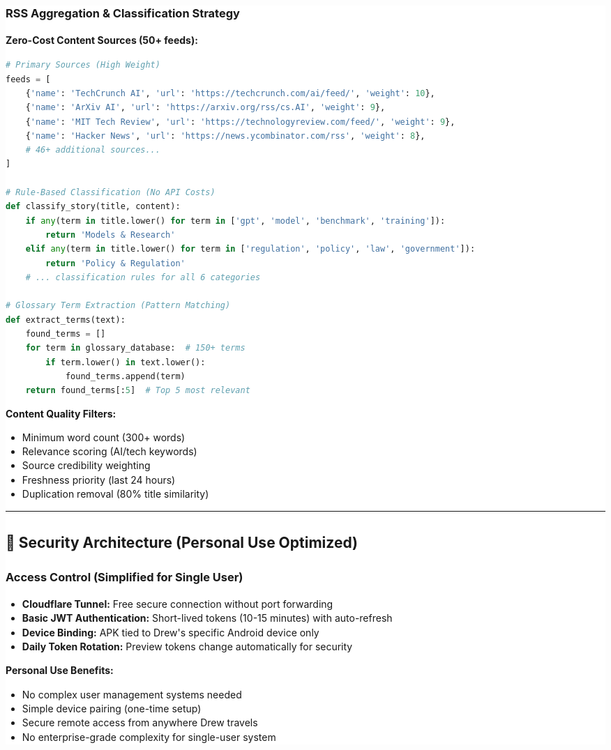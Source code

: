 ### **RSS Aggregation & Classification Strategy**

**Zero-Cost Content Sources (50+ feeds):**
```python
# Primary Sources (High Weight)
feeds = [
    {'name': 'TechCrunch AI', 'url': 'https://techcrunch.com/ai/feed/', 'weight': 10},
    {'name': 'ArXiv AI', 'url': 'https://arxiv.org/rss/cs.AI', 'weight': 9},
    {'name': 'MIT Tech Review', 'url': 'https://technologyreview.com/feed/', 'weight': 9},
    {'name': 'Hacker News', 'url': 'https://news.ycombinator.com/rss', 'weight': 8},
    # 46+ additional sources...
]

# Rule-Based Classification (No API Costs)
def classify_story(title, content):
    if any(term in title.lower() for term in ['gpt', 'model', 'benchmark', 'training']):
        return 'Models & Research'
    elif any(term in title.lower() for term in ['regulation', 'policy', 'law', 'government']):
        return 'Policy & Regulation'
    # ... classification rules for all 6 categories

# Glossary Term Extraction (Pattern Matching)
def extract_terms(text):
    found_terms = []
    for term in glossary_database:  # 150+ terms
        if term.lower() in text.lower():
            found_terms.append(term)
    return found_terms[:5]  # Top 5 most relevant
```

**Content Quality Filters:**
- Minimum word count (300+ words)
- Relevance scoring (AI/tech keywords)
- Source credibility weighting
- Freshness priority (last 24 hours)
- Duplication removal (80% title similarity)

---

## 🔐 Security Architecture (Personal Use Optimized)

### Access Control (Simplified for Single User)
- **Cloudflare Tunnel:** Free secure connection without port forwarding
- **Basic JWT Authentication:** Short-lived tokens (10-15 minutes) with auto-refresh
- **Device Binding:** APK tied to Drew's specific Android device only
- **Daily Token Rotation:** Preview tokens change automatically for security

**Personal Use Benefits:**
- No complex user management systems needed
- Simple device pairing (one-time setup)
- Secure remote access from anywhere Drew travels
- No enterprise-grade complexity for single-user system
